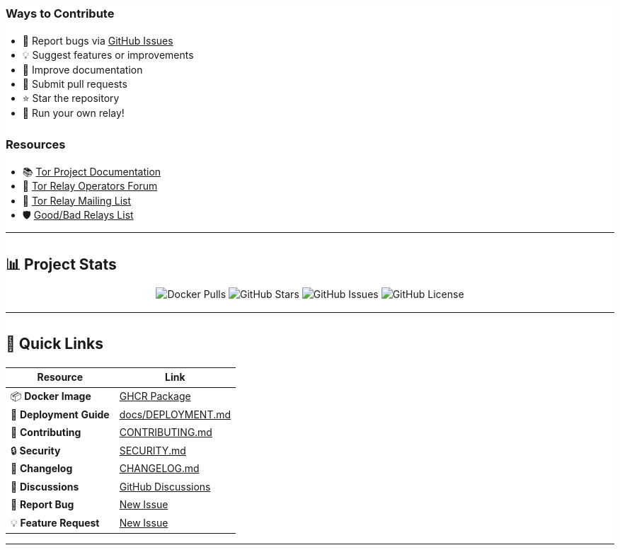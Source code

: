 ### Ways to Contribute

- 🐛 Report bugs via [GitHub Issues](https://github.com/r3bo0tbx1/tor-guard-relay/issues)
- 💡 Suggest features or improvements
- 📖 Improve documentation
- 🔧 Submit pull requests
- ⭐ Star the repository
- 🧅 Run your own relay!

### Resources

- 📚 [Tor Project Documentation](https://community.torproject.org/relay/)
- 💬 [Tor Relay Operators Forum](https://forum.torproject.net/)
- 📧 [Tor Relay Mailing List](https://lists.torproject.org/cgi-bin/mailman/listinfo/tor-relays)
- 🛡️ [Good/Bad Relays List](https://metrics.torproject.org/rs.html)

---

## 📊 Project Stats

<div align="center">

![Docker Pulls](https://img.shields.io/docker/pulls/r3bo0tbx1/onion-relay?style=for-the-badge)
![GitHub Stars](https://img.shields.io/github/stars/r3bo0tbx1/tor-guard-relay?style=for-the-badge)
![GitHub Issues](https://img.shields.io/github/issues/r3bo0tbx1/tor-guard-relay?style=for-the-badge)
![GitHub License](https://img.shields.io/github/license/r3bo0tbx1/tor-guard-relay?style=for-the-badge)

</div>

---

## 🔗 Quick Links

| Resource | Link |
|----------|------|
| 📦 **Docker Image** | [GHCR Package](https://github.com/r3bo0tbx1/tor-guard-relay/pkgs/container/onion-relay) |
| 🚀 **Deployment Guide** | [docs/DEPLOYMENT.md](docs/DEPLOYMENT.md) |
| 📖 **Contributing** | [CONTRIBUTING.md](CONTRIBUTING.md) |
| 🔒 **Security** | [SECURITY.md](SECURITY.md) |
| 📜 **Changelog** | [CHANGELOG.md](CHANGELOG.md) |
| 💬 **Discussions** | [GitHub Discussions](https://github.com/r3bo0tbx1/tor-guard-relay/discussions) |
| 🐛 **Report Bug** | [New Issue](https://github.com/r3bo0tbx1/tor-guard-relay/issues/new/choose) |
| 💡 **Feature Request** | [New Issue](https://github.com/r3bo0tbx1/tor-guard-relay/issues/new/choose) |

---
